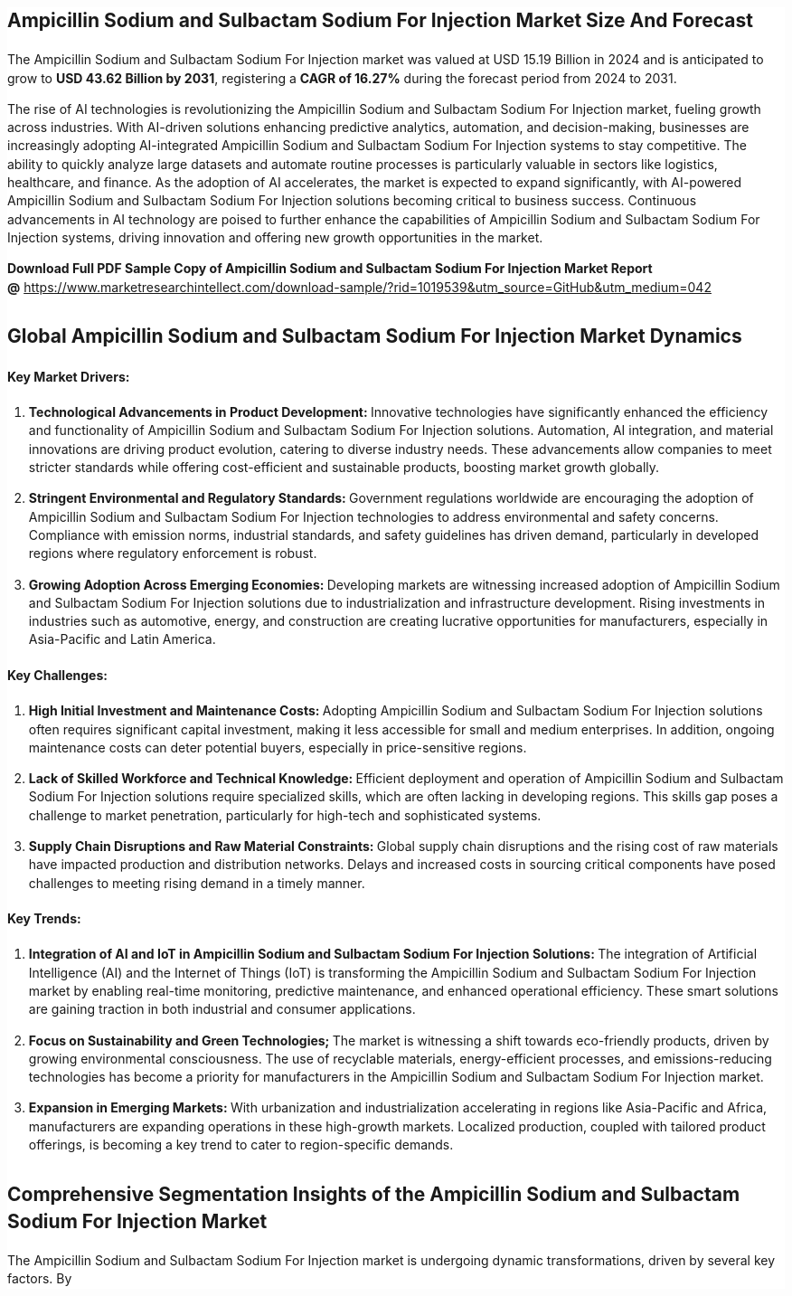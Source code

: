<h2>Ampicillin Sodium and Sulbactam Sodium For Injection Market Size And Forecast</h2><p>The Ampicillin Sodium and Sulbactam Sodium For Injection market was valued at USD 15.19 Billion in 2024 and is anticipated to grow to <strong>USD 43.62 Billion by 2031</strong>, registering a <strong>CAGR of 16.27%</strong> during the forecast period from 2024 to 2031.</p><p>The rise of AI technologies is revolutionizing the Ampicillin Sodium and Sulbactam Sodium For Injection market, fueling growth across industries. With AI-driven solutions enhancing predictive analytics, automation, and decision-making, businesses are increasingly adopting AI-integrated Ampicillin Sodium and Sulbactam Sodium For Injection systems to stay competitive. The ability to quickly analyze large datasets and automate routine processes is particularly valuable in sectors like logistics, healthcare, and finance. As the adoption of AI accelerates, the market is expected to expand significantly, with AI-powered Ampicillin Sodium and Sulbactam Sodium For Injection solutions becoming critical to business success. Continuous advancements in AI technology are poised to further enhance the capabilities of Ampicillin Sodium and Sulbactam Sodium For Injection systems, driving innovation and offering new growth opportunities in the market.</p><p><strong>Download Full PDF Sample Copy of Ampicillin Sodium and Sulbactam Sodium For Injection Market Report @</strong>&nbsp;<a href="https://www.marketresearchintellect.com/download-sample/?rid=1019539&amp;utm_source=GitHub&amp;utm_medium=042">https://www.marketresearchintellect.com/download-sample/?rid=1019539&amp;utm_source=GitHub&amp;utm_medium=042</a></p><h2>Global Ampicillin Sodium and Sulbactam Sodium For Injection Market Dynamics</h2><h4><strong>Key Market Drivers:</strong></h4><ol><li><p><strong>Technological Advancements in Product Development:&nbsp;</strong>Innovative technologies have significantly enhanced the efficiency and functionality of Ampicillin Sodium and Sulbactam Sodium For Injection solutions. Automation, AI integration, and material innovations are driving product evolution, catering to diverse industry needs. These advancements allow companies to meet stricter standards while offering cost-efficient and sustainable products, boosting market growth globally.</p></li><li><p><strong>Stringent Environmental and Regulatory Standards:&nbsp;</strong>Government regulations worldwide are encouraging the adoption of Ampicillin Sodium and Sulbactam Sodium For Injection technologies to address environmental and safety concerns. Compliance with emission norms, industrial standards, and safety guidelines has driven demand, particularly in developed regions where regulatory enforcement is robust.</p></li><li><p><strong>Growing Adoption Across Emerging Economies:&nbsp;</strong>Developing markets are witnessing increased adoption of Ampicillin Sodium and Sulbactam Sodium For Injection solutions due to industrialization and infrastructure development. Rising investments in industries such as automotive, energy, and construction are creating lucrative opportunities for manufacturers, especially in Asia-Pacific and Latin America.</p></li></ol><h4><strong>Key Challenges:</strong></h4><ol><li><p><strong>High Initial Investment and Maintenance Costs:&nbsp;</strong>Adopting Ampicillin Sodium and Sulbactam Sodium For Injection solutions often requires significant capital investment, making it less accessible for small and medium enterprises. In addition, ongoing maintenance costs can deter potential buyers, especially in price-sensitive regions.</p></li><li><p><strong>Lack of Skilled Workforce and Technical Knowledge:&nbsp;</strong>Efficient deployment and operation of Ampicillin Sodium and Sulbactam Sodium For Injection solutions require specialized skills, which are often lacking in developing regions. This skills gap poses a challenge to market penetration, particularly for high-tech and sophisticated systems.</p></li><li><p><strong>Supply Chain Disruptions and Raw Material Constraints:&nbsp;</strong>Global supply chain disruptions and the rising cost of raw materials have impacted production and distribution networks. Delays and increased costs in sourcing critical components have posed challenges to meeting rising demand in a timely manner.</p></li></ol><h4><strong>Key Trends:</strong></h4><ol><li><p><strong>Integration of AI and IoT in Ampicillin Sodium and Sulbactam Sodium For Injection Solutions:&nbsp;</strong>The integration of Artificial Intelligence (AI) and the Internet of Things (IoT) is transforming the Ampicillin Sodium and Sulbactam Sodium For Injection market by enabling real-time monitoring, predictive maintenance, and enhanced operational efficiency. These smart solutions are gaining traction in both industrial and consumer applications.</p></li><li><p><strong>Focus on Sustainability and Green Technologies;&nbsp;</strong>The market is witnessing a shift towards eco-friendly products, driven by growing environmental consciousness. The use of recyclable materials, energy-efficient processes, and emissions-reducing technologies has become a priority for manufacturers in the Ampicillin Sodium and Sulbactam Sodium For Injection market.</p></li><li><p><strong>Expansion in Emerging Markets:&nbsp;</strong>With urbanization and industrialization accelerating in regions like Asia-Pacific and Africa, manufacturers are expanding operations in these high-growth markets. Localized production, coupled with tailored product offerings, is becoming a key trend to cater to region-specific demands.</p></li></ol><div class="article-main__content" data-test-id="publishing-text-block"><h2>Comprehensive Segmentation Insights of the Ampicillin Sodium and Sulbactam Sodium For Injection Market</h2><p>The Ampicillin Sodium and Sulbactam Sodium For Injection market is undergoing dynamic transformations, driven by several key factors. By